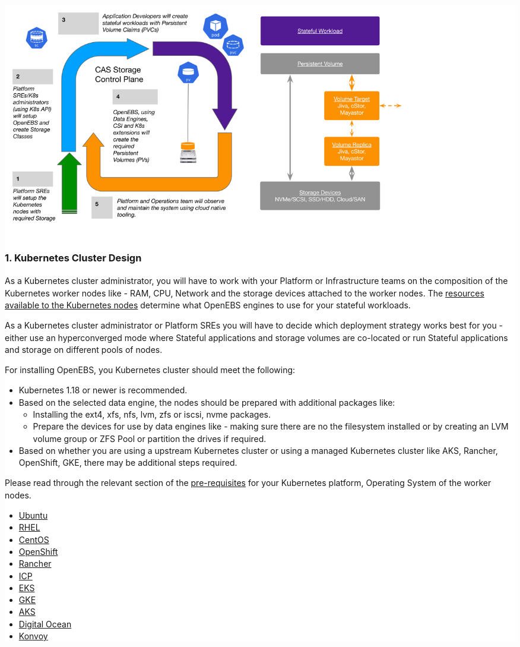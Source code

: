 <a href="/v2100/docs/assets/control-plane-overview.svg" target="_blank"><img src="/docs/assets/control-plane-overview.svg" alt="drawing" width="80%"/></a>
<br>


### 1. Kubernetes Cluster Design

As a Kubernetes cluster administrator, you will have to work with your Platform or Infrastructure teams on the composition of the Kubernetes worker nodes like - RAM, CPU, Network and the storage devices attached to the worker nodes. The [resources available to the Kubernetes nodes](docs/next/casengines.html#node-capabilities) determine what OpenEBS engines to use for your stateful workloads. 

As a Kubernetes cluster administrator or Platform SREs you will have to decide which deployment strategy works best for you - either use an hyperconverged mode where Stateful applications and storage volumes are co-located or run Stateful applications and storage on different pools of nodes. 

For installing OpenEBS, you Kubernetes cluster should meet the following:
- Kubernetes 1.18 or newer is recommended. 
- Based on the selected data engine, the nodes should be prepared with additional packages like:
  - Installing the ext4, xfs, nfs, lvm, zfs or iscsi, nvme packages.
  - Prepare the devices for use by data engines like - making sure there are no the filesystem installed or by creating an LVM volume group or ZFS Pool or partition the drives if required. 
- Based on whether you are using a upstream Kubernetes cluster or using a managed Kubernetes cluster like AKS, Rancher, OpenShift, GKE, there may be additional steps required. 

Please read through the relevant section of the [pre-requisites](/v2100/docs/next/prerequisites.html) for your Kubernetes platform, Operating System of the worker nodes.
- [Ubuntu](/v2100/docs/next/prerequisites.html#ubuntu)
- [RHEL](/v2100/docs/next/prerequisites.html#rhel)
- [CentOS](/v2100/docs/next/prerequisites.html#centos)
- [OpenShift](/v2100/docs/next/prerequisites.html#openshift)
- [Rancher](/v2100/docs/next/prerequisites.html#rancher)
- [ICP](/v2100/docs/next/prerequisites.html#icp)
- [EKS](/v2100/docs/next/prerequisites.html#eks)
- [GKE](/v2100/docs/next/prerequisites.html#gke)
- [AKS](/v2100/docs/next/prerequisites.html#aks)
- [Digital Ocean](/v2100/docs/next/prerequisites.html#do)
- [Konvoy](/v2100/docs/next/prerequisites.html#konvoy)
